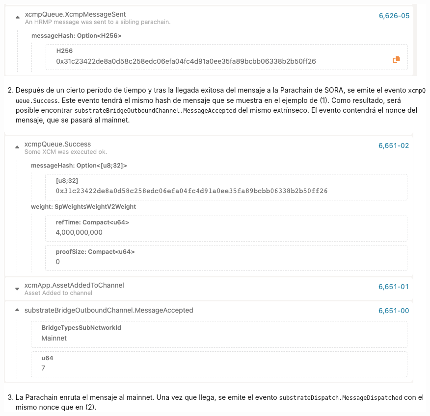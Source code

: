 ![](./assets/xcmMessageSent.png)

2. Después de un cierto período de tiempo y tras la llegada exitosa del mensaje a la Parachain de SORA, se emite el evento `xcmpQueue.Success`. Este evento tendrá el mismo hash de mensaje que se muestra en el ejemplo de (1). Como resultado, será posible encontrar `substrateBridgeOutboundChannel.MessageAccepted` del mismo extrínseco. El evento contendrá el nonce del mensaje, que se pasará al mainnet.

![](./assets/fundsReceivedOnParachain.png)

3. La Parachain enruta el mensaje al mainnet. Una vez que llega, se emite el evento `substrateDispatch.MessageDispatched` con el mismo nonce que en (2).
